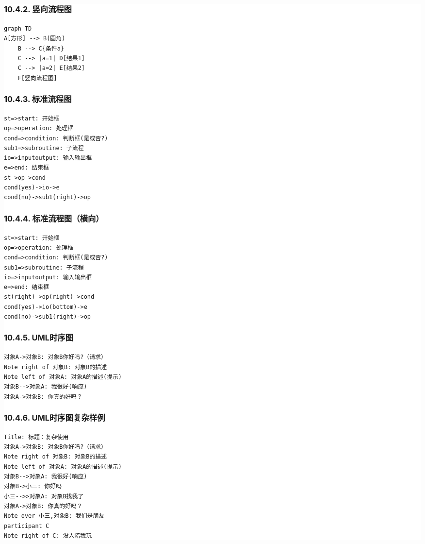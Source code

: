 ### 10.4.2. 竖向流程图
```mermaid
graph TD
A[方形] --> B(圆角)
    B --> C{条件a}
    C --> |a=1| D[结果1]
    C --> |a=2| E[结果2]
    F[竖向流程图]
```

### 10.4.3. 标准流程图
```flow
st=>start: 开始框
op=>operation: 处理框
cond=>condition: 判断框(是或否?)
sub1=>subroutine: 子流程
io=>inputoutput: 输入输出框
e=>end: 结束框
st->op->cond
cond(yes)->io->e
cond(no)->sub1(right)->op
```

### 10.4.4. 标准流程图（横向）
```flow
st=>start: 开始框
op=>operation: 处理框
cond=>condition: 判断框(是或否?)
sub1=>subroutine: 子流程
io=>inputoutput: 输入输出框
e=>end: 结束框
st(right)->op(right)->cond
cond(yes)->io(bottom)->e
cond(no)->sub1(right)->op
```

### 10.4.5. UML时序图
```sequence
对象A->对象B: 对象B你好吗?（请求）
Note right of 对象B: 对象B的描述
Note left of 对象A: 对象A的描述(提示)
对象B-->对象A: 我很好(响应)
对象A->对象B: 你真的好吗？
```

### 10.4.6. UML时序图复杂样例
```sequence
Title: 标题：复杂使用
对象A->对象B: 对象B你好吗?（请求）
Note right of 对象B: 对象B的描述
Note left of 对象A: 对象A的描述(提示)
对象B-->对象A: 我很好(响应)
对象B->小三: 你好吗
小三-->>对象A: 对象B找我了
对象A->对象B: 你真的好吗？
Note over 小三,对象B: 我们是朋友
participant C
Note right of C: 没人陪我玩
```


[1]: http://www.google.com/
[Google]: http://www.google.com/
[1]: http://www.google.com/
[Google]: http://www.google.com/